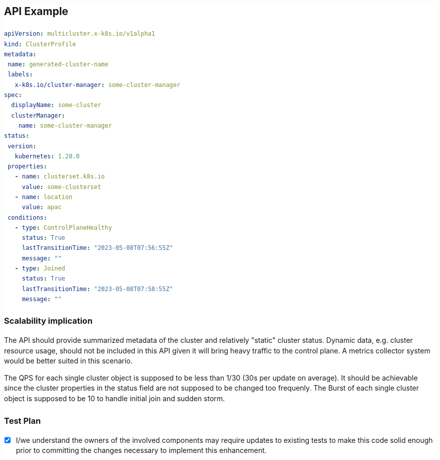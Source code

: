 
## API Example

```yaml
apiVersion: multicluster.x-k8s.io/v1alpha1
kind: ClusterProfile
metadata:
 name: generated-cluster-name
 labels:
   x-k8s.io/cluster-manager: some-cluster-manager
spec:
  displayName: some-cluster
  clusterManager:
    name: some-cluster-manager
status:
 version:
   kubernetes: 1.28.0
 properties:
   - name: clusterset.k8s.io
     value: some-clusterset
   - name: location
     value: apac
 conditions:
   - type: ControlPlaneHealthy
     status: True
     lastTransitionTime: "2023-05-08T07:56:55Z"
     message: ""
   - type: Joined
     status: True
     lastTransitionTime: "2023-05-08T07:58:55Z"
     message: ""
```

### Scalability implication

The API should provide summarized metadata of the cluster and relatively "static" cluster status.
Dynamic data, e.g. cluster resource usage, should not be included in this API given it will bring
heavy traffic to the control plane. A metrics collector system would be better suited in this
scenario.

The QPS for each single cluster object is supposed to be less than 1/30 (30s per update on
average). It should be achievable since the cluster properties in the status
field are not supposed to be changed too frequenly. The Burst of each single cluster object
is supposed to be 10 to handle initial join and sudden storm.

### Test Plan



- [x] I/we understand the owners of the involved components may require updates to
existing tests to make this code solid enough prior to committing the changes necessary
to implement this enhancement.


[kubernetes.io]: https://kubernetes.io/
[kubernetes/enhancements]: https://git.k8s.io/enhancements
[kubernetes/kubernetes]: https://git.k8s.io/kubernetes
[kubernetes/website]: https://git.k8s.io/website